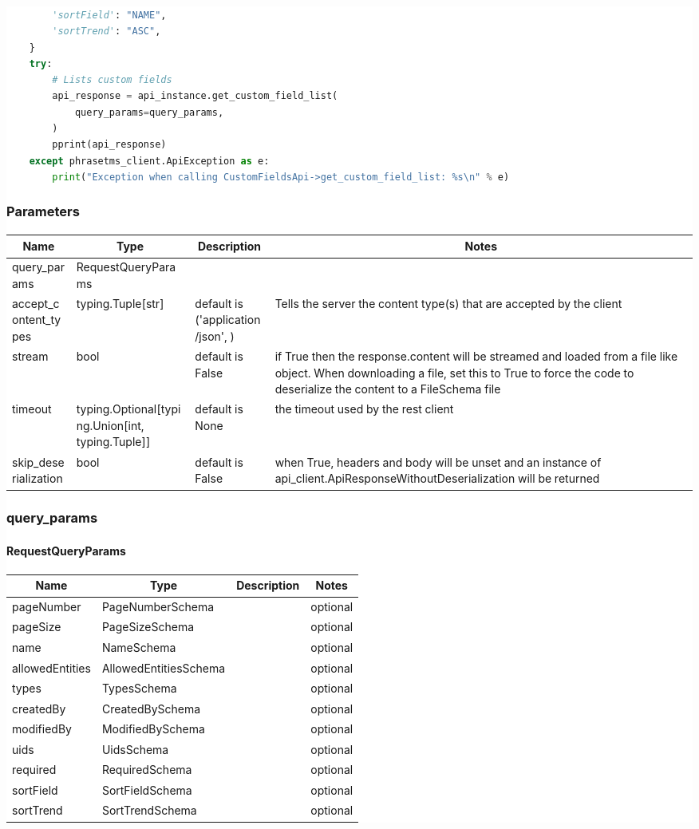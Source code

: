 ```python
        'sortField': "NAME",
        'sortTrend': "ASC",
    }
    try:
        # Lists custom fields
        api_response = api_instance.get_custom_field_list(
            query_params=query_params,
        )
        pprint(api_response)
    except phrasetms_client.ApiException as e:
        print("Exception when calling CustomFieldsApi->get_custom_field_list: %s\n" % e)
```

### Parameters

| Name                 | Type                                             | Description                       | Notes                                                                                                                                                                                              |
| -------------------- | ------------------------------------------------ | --------------------------------- | -------------------------------------------------------------------------------------------------------------------------------------------------------------------------------------------------- |
| query_params         | RequestQueryParams                               |                                   |
| accept_content_types | typing.Tuple[str]                                | default is ('application/json', ) | Tells the server the content type(s) that are accepted by the client                                                                                                                               |
| stream               | bool                                             | default is False                  | if True then the response.content will be streamed and loaded from a file like object. When downloading a file, set this to True to force the code to deserialize the content to a FileSchema file |
| timeout              | typing.Optional[typing.Union[int, typing.Tuple]] | default is None                   | the timeout used by the rest client                                                                                                                                                                |
| skip_deserialization | bool                                             | default is False                  | when True, headers and body will be unset and an instance of api_client.ApiResponseWithoutDeserialization will be returned                                                                         |

### query_params

#### RequestQueryParams

| Name            | Type                  | Description | Notes    |
| --------------- | --------------------- | ----------- | -------- |
| pageNumber      | PageNumberSchema      |             | optional |
| pageSize        | PageSizeSchema        |             | optional |
| name            | NameSchema            |             | optional |
| allowedEntities | AllowedEntitiesSchema |             | optional |
| types           | TypesSchema           |             | optional |
| createdBy       | CreatedBySchema       |             | optional |
| modifiedBy      | ModifiedBySchema      |             | optional |
| uids            | UidsSchema            |             | optional |
| required        | RequiredSchema        |             | optional |
| sortField       | SortFieldSchema       |             | optional |
| sortTrend       | SortTrendSchema       |             | optional |
